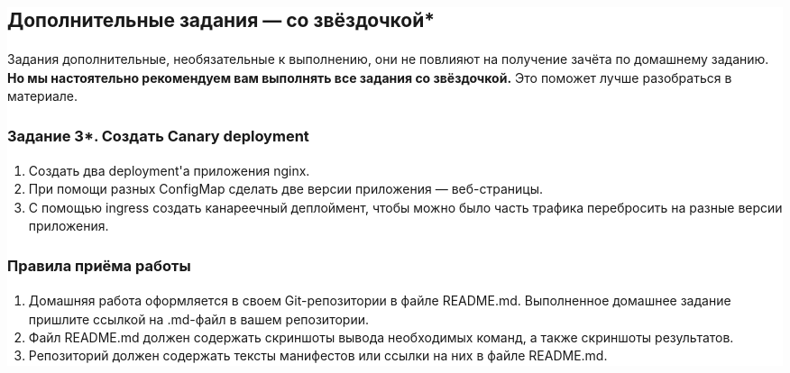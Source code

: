 




## Дополнительные задания — со звёздочкой*

Задания дополнительные, необязательные к выполнению, они не повлияют на получение зачёта по домашнему заданию. **Но мы настоятельно рекомендуем вам выполнять все задания со звёздочкой.** Это поможет лучше разобраться в материале.   

### Задание 3*. Создать Canary deployment

1. Создать два deployment'а приложения nginx.
2. При помощи разных ConfigMap сделать две версии приложения — веб-страницы.
3. С помощью ingress создать канареечный деплоймент, чтобы можно было часть трафика перебросить на разные версии приложения.

### Правила приёма работы

1. Домашняя работа оформляется в своем Git-репозитории в файле README.md. Выполненное домашнее задание пришлите ссылкой на .md-файл в вашем репозитории.
2. Файл README.md должен содержать скриншоты вывода необходимых команд, а также скриншоты результатов.
3. Репозиторий должен содержать тексты манифестов или ссылки на них в файле README.md.
